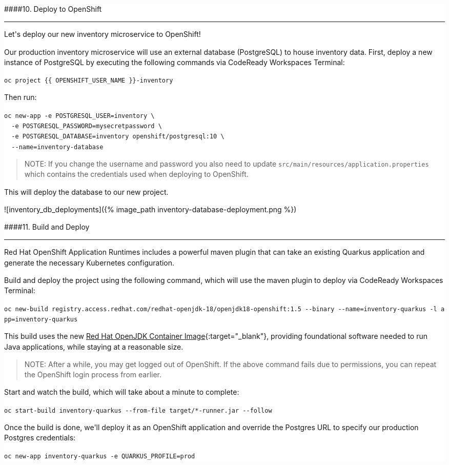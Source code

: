 ####10. Deploy to OpenShift

---

Let's deploy our new inventory microservice to OpenShift!

Our production inventory microservice will use an external database (PostgreSQL) to house inventory data.
First, deploy a new instance of PostgreSQL by executing the following commands via CodeReady Workspaces Terminal:

`oc project {{ OPENSHIFT_USER_NAME }}-inventory`

Then run:

~~~shell
oc new-app -e POSTGRESQL_USER=inventory \
  -e POSTGRESQL_PASSWORD=mysecretpassword \
  -e POSTGRESQL_DATABASE=inventory openshift/postgresql:10 \
  --name=inventory-database
~~~

> NOTE: If you change the username and password you also need to update `src/main/resources/application.properties` which contains
the credentials used when deploying to OpenShift.

This will deploy the database to our new project.

![inventory_db_deployments]({% image_path inventory-database-deployment.png %})

####11. Build and Deploy

---

Red Hat OpenShift Application Runtimes includes a powerful maven plugin that can take an
existing Quarkus application and generate the necessary Kubernetes configuration.

Build and deploy the project using the following command, which will use the maven plugin to deploy via CodeReady Workspaces Terminal:

`oc new-build registry.access.redhat.com/redhat-openjdk-18/openjdk18-openshift:1.5 --binary --name=inventory-quarkus -l app=inventory-quarkus`

This build uses the new [Red Hat OpenJDK Container Image](https://access.redhat.com/documentation/en-us/red_hat_jboss_middleware_for_openshift/3/html/red_hat_java_s2i_for_openshift/index){:target="_blank"}, providing foundational software needed to run Java applications, while staying at a reasonable size.

> NOTE: After a while, you may get logged out of OpenShift. If the above command fails due to permissions, you can repeat the OpenShift login process from earlier.

Start and watch the build, which will take about a minute to complete:

`oc start-build inventory-quarkus --from-file target/*-runner.jar --follow`

Once the build is done, we'll deploy it as an OpenShift application and override the Postgres URL to specify our production Postgres credentials:

`oc new-app inventory-quarkus -e QUARKUS_PROFILE=prod`

